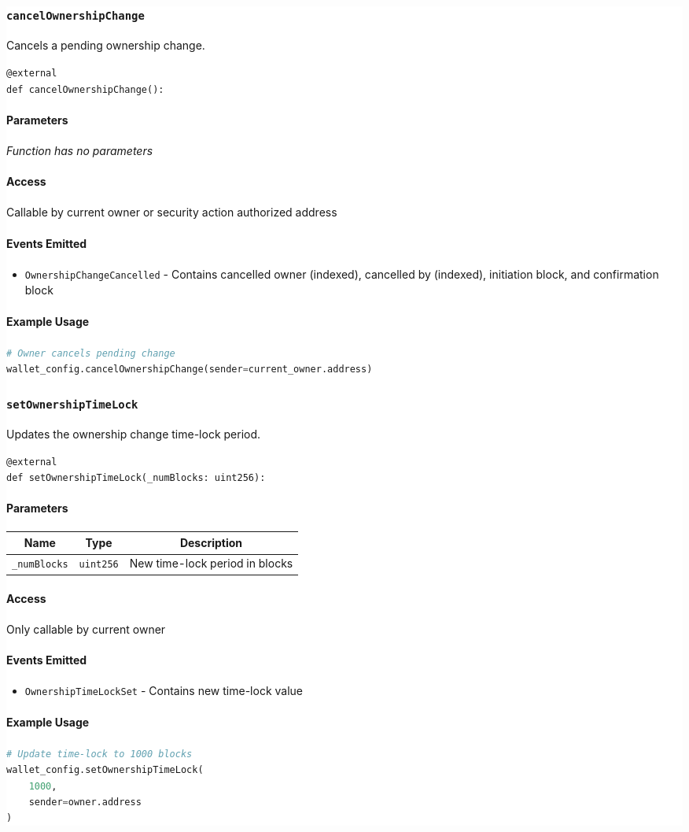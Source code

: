 ### `cancelOwnershipChange`

Cancels a pending ownership change.

```vyper
@external
def cancelOwnershipChange():
```

#### Parameters

*Function has no parameters*

#### Access

Callable by current owner or security action authorized address

#### Events Emitted

- `OwnershipChangeCancelled` - Contains cancelled owner (indexed), cancelled by (indexed), initiation block, and confirmation block

#### Example Usage
```python
# Owner cancels pending change
wallet_config.cancelOwnershipChange(sender=current_owner.address)
```

### `setOwnershipTimeLock`

Updates the ownership change time-lock period.

```vyper
@external
def setOwnershipTimeLock(_numBlocks: uint256):
```

#### Parameters

| Name | Type | Description |
|------|------|-------------|
| `_numBlocks` | `uint256` | New time-lock period in blocks |

#### Access

Only callable by current owner

#### Events Emitted

- `OwnershipTimeLockSet` - Contains new time-lock value

#### Example Usage
```python
# Update time-lock to 1000 blocks
wallet_config.setOwnershipTimeLock(
    1000,
    sender=owner.address
)
```
